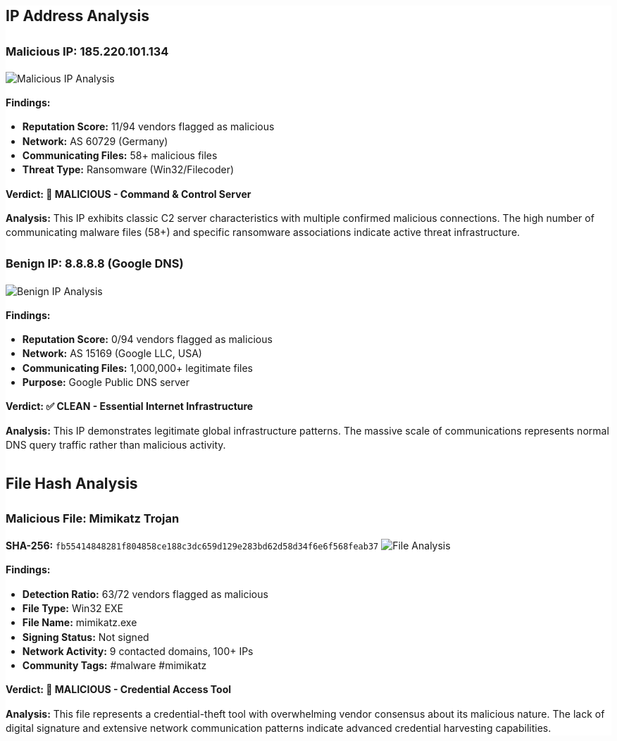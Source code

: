 ## IP Address Analysis

### Malicious IP: 185.220.101.134
![Malicious IP Analysis](https://github.com/Major241/cyber-portfolio/blob/main/images/malicious_ip.png?raw=true)

**Findings:**
- **Reputation Score:** 11/94 vendors flagged as malicious
- **Network:** AS 60729 (Germany)
- **Communicating Files:** 58+ malicious files
- **Threat Type:** Ransomware (Win32/Filecoder)

**Verdict: 🚨 MALICIOUS - Command & Control Server**

**Analysis:** This IP exhibits classic C2 server characteristics with multiple confirmed malicious connections. The high number of communicating malware files (58+) and specific ransomware associations indicate active threat infrastructure.

### Benign IP: 8.8.8.8 (Google DNS)
![Benign IP Analysis](https://imgur.com/a/hXi5MlY)

**Findings:**
- **Reputation Score:** 0/94 vendors flagged as malicious
- **Network:** AS 15169 (Google LLC, USA)
- **Communicating Files:** 1,000,000+ legitimate files
- **Purpose:** Google Public DNS server

**Verdict: ✅ CLEAN - Essential Internet Infrastructure**

**Analysis:** This IP demonstrates legitimate global infrastructure patterns. The massive scale of communications represents normal DNS query traffic rather than malicious activity.

## File Hash Analysis

### Malicious File: Mimikatz Trojan
**SHA-256:** `fb55414848281f804858ce188c3dc659d129e283bd62d58d34f6e6f568feab37`
![File Analysis](https://github.com/Major241/cyber-portfolio/blob/main/images/malicious_file.png?raw=true)

**Findings:**
- **Detection Ratio:** 63/72 vendors flagged as malicious
- **File Type:** Win32 EXE
- **File Name:** mimikatz.exe
- **Signing Status:** Not signed
- **Network Activity:** 9 contacted domains, 100+ IPs
- **Community Tags:** #malware #mimikatz

**Verdict: 🚨 MALICIOUS - Credential Access Tool**

**Analysis:** This file represents a credential-theft tool with overwhelming vendor consensus about its malicious nature. The lack of digital signature and extensive network communication patterns indicate advanced credential harvesting capabilities.
